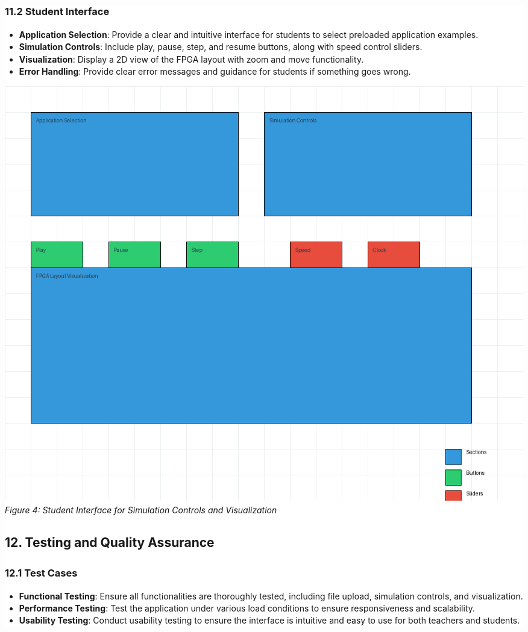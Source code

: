 ### 11.2 Student Interface
- **Application Selection**: Provide a clear and intuitive interface for students to select preloaded application examples.
- **Simulation Controls**: Include play, pause, step, and resume buttons, along with speed control sliders.
- **Visualization**: Display a 2D view of the FPGA layout with zoom and move functionality.
- **Error Handling**: Provide clear error messages and guidance for students if something goes wrong.

![Student Interface](assets/student_interface.png)
*Figure 4: Student Interface for Simulation Controls and Visualization*

## 12. Testing and Quality Assurance

### 12.1 Test Cases
- **Functional Testing**: Ensure all functionalities are thoroughly tested, including file upload, simulation controls, and visualization.
- **Performance Testing**: Test the application under various load conditions to ensure responsiveness and scalability.
- **Usability Testing**: Conduct usability testing to ensure the interface is intuitive and easy to use for both teachers and students.
